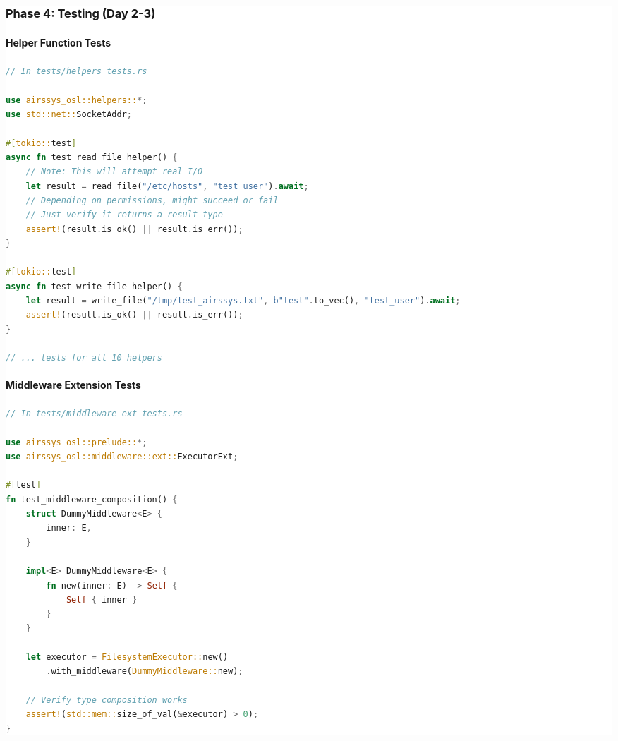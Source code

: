 ### Phase 4: Testing (Day 2-3)

#### Helper Function Tests
```rust
// In tests/helpers_tests.rs

use airssys_osl::helpers::*;
use std::net::SocketAddr;

#[tokio::test]
async fn test_read_file_helper() {
    // Note: This will attempt real I/O
    let result = read_file("/etc/hosts", "test_user").await;
    // Depending on permissions, might succeed or fail
    // Just verify it returns a result type
    assert!(result.is_ok() || result.is_err());
}

#[tokio::test]
async fn test_write_file_helper() {
    let result = write_file("/tmp/test_airssys.txt", b"test".to_vec(), "test_user").await;
    assert!(result.is_ok() || result.is_err());
}

// ... tests for all 10 helpers
```

#### Middleware Extension Tests
```rust
// In tests/middleware_ext_tests.rs

use airssys_osl::prelude::*;
use airssys_osl::middleware::ext::ExecutorExt;

#[test]
fn test_middleware_composition() {
    struct DummyMiddleware<E> {
        inner: E,
    }
    
    impl<E> DummyMiddleware<E> {
        fn new(inner: E) -> Self {
            Self { inner }
        }
    }
    
    let executor = FilesystemExecutor::new()
        .with_middleware(DummyMiddleware::new);
    
    // Verify type composition works
    assert!(std::mem::size_of_val(&executor) > 0);
}
```
